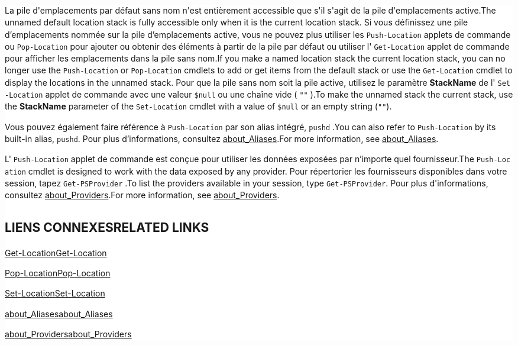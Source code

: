 <span data-ttu-id="c0669-191">La pile d'emplacements par défaut sans nom n'est entièrement accessible que s'il s'agit de la pile d'emplacements active.</span><span class="sxs-lookup"><span data-stu-id="c0669-191">The unnamed default location stack is fully accessible only when it is the current location stack.</span></span>
<span data-ttu-id="c0669-192">Si vous définissez une pile d’emplacements nommée sur la pile d’emplacements active, vous ne pouvez plus utiliser les `Push-Location` applets de commande ou `Pop-Location` pour ajouter ou obtenir des éléments à partir de la pile par défaut ou utiliser l' `Get-Location` applet de commande pour afficher les emplacements dans la pile sans nom.</span><span class="sxs-lookup"><span data-stu-id="c0669-192">If you make a named location stack the current location stack, you can no longer use the `Push-Location` or `Pop-Location` cmdlets to add or get items from the default stack or use the `Get-Location` cmdlet to display the locations in the unnamed stack.</span></span> <span data-ttu-id="c0669-193">Pour que la pile sans nom soit la pile active, utilisez le paramètre **StackName** de l' `Set-Location` applet de commande avec une valeur `$null` ou une chaîne vide ( `""` ).</span><span class="sxs-lookup"><span data-stu-id="c0669-193">To make the unnamed stack the current stack, use the **StackName** parameter of the `Set-Location` cmdlet with a value of `$null` or an empty string (`""`).</span></span>

<span data-ttu-id="c0669-194">Vous pouvez également faire référence à `Push-Location` par son alias intégré, `pushd` .</span><span class="sxs-lookup"><span data-stu-id="c0669-194">You can also refer to `Push-Location` by its built-in alias, `pushd`.</span></span> <span data-ttu-id="c0669-195">Pour plus d’informations, consultez [about_Aliases](../Microsoft.PowerShell.Core/About/about_Aliases.md).</span><span class="sxs-lookup"><span data-stu-id="c0669-195">For more information, see [about_Aliases](../Microsoft.PowerShell.Core/About/about_Aliases.md).</span></span>

<span data-ttu-id="c0669-196">L' `Push-Location` applet de commande est conçue pour utiliser les données exposées par n’importe quel fournisseur.</span><span class="sxs-lookup"><span data-stu-id="c0669-196">The `Push-Location` cmdlet is designed to work with the data exposed by any provider.</span></span> <span data-ttu-id="c0669-197">Pour répertorier les fournisseurs disponibles dans votre session, tapez `Get-PSProvider` .</span><span class="sxs-lookup"><span data-stu-id="c0669-197">To list the providers available in your session, type `Get-PSProvider`.</span></span> <span data-ttu-id="c0669-198">Pour plus d'informations, consultez [about_Providers](../Microsoft.PowerShell.Core/About/about_Providers.md).</span><span class="sxs-lookup"><span data-stu-id="c0669-198">For more information, see [about_Providers](../Microsoft.PowerShell.Core/About/about_Providers.md).</span></span>

## <span data-ttu-id="c0669-199">LIENS CONNEXES</span><span class="sxs-lookup"><span data-stu-id="c0669-199">RELATED LINKS</span></span>

[<span data-ttu-id="c0669-200">Get-Location</span><span class="sxs-lookup"><span data-stu-id="c0669-200">Get-Location</span></span>](Get-Location.md)

[<span data-ttu-id="c0669-201">Pop-Location</span><span class="sxs-lookup"><span data-stu-id="c0669-201">Pop-Location</span></span>](Pop-Location.md)

[<span data-ttu-id="c0669-202">Set-Location</span><span class="sxs-lookup"><span data-stu-id="c0669-202">Set-Location</span></span>](Set-Location.md)

[<span data-ttu-id="c0669-203">about_Aliases</span><span class="sxs-lookup"><span data-stu-id="c0669-203">about_Aliases</span></span>](../Microsoft.PowerShell.Core/About/about_Aliases.md)

[<span data-ttu-id="c0669-204">about_Providers</span><span class="sxs-lookup"><span data-stu-id="c0669-204">about_Providers</span></span>](../Microsoft.PowerShell.Core/About/about_Providers.md)
